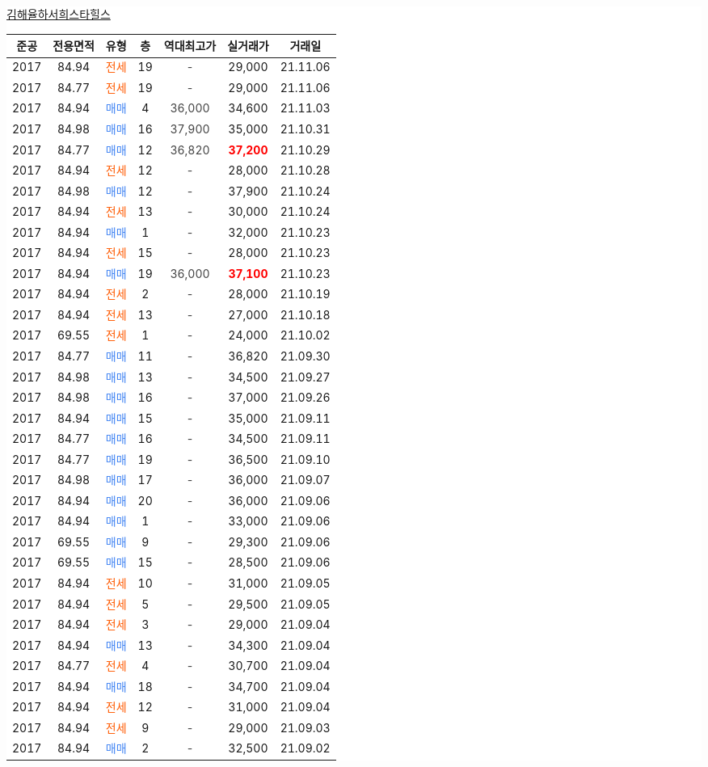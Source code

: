 [김해율하서희스타힐스](https://search.naver.com/search.naver?query=%EA%B9%80%ED%95%B4%EC%9C%A8%ED%95%98%EC%84%9C%ED%9D%AC%EC%8A%A4%ED%83%80%ED%9E%90%EC%8A%A4)

|준공|전용면적|유형|층|역대최고가|실거래가|거래일|
|:---:|:---:|:---:|:---:|:---:|:---:|:---:|
|2017|84.94|<span style="color:#FF5A00">전세</span>|19|<span style="color:#444444">-</span>|29,000|21.11.06|
|2017|84.77|<span style="color:#FF5A00">전세</span>|19|<span style="color:#444444">-</span>|29,000|21.11.06|
|2017|84.94|<span style="color:#4285F3">매매</span>|4|<span style="color:#444444">36,000</span>|34,600|21.11.03|
|2017|84.98|<span style="color:#4285F3">매매</span>|16|<span style="color:#444444">37,900</span>|35,000|21.10.31|
|2017|84.77|<span style="color:#4285F3">매매</span>|12|<span style="color:#444444">36,820</span>|<b><span style="color:#FF0000">37,200</span></b>|21.10.29|
|2017|84.94|<span style="color:#FF5A00">전세</span>|12|<span style="color:#444444">-</span>|28,000|21.10.28|
|2017|84.98|<span style="color:#4285F3">매매</span>|12|<span style="color:#444444">-</span>|37,900|21.10.24|
|2017|84.94|<span style="color:#FF5A00">전세</span>|13|<span style="color:#444444">-</span>|30,000|21.10.24|
|2017|84.94|<span style="color:#4285F3">매매</span>|1|<span style="color:#444444">-</span>|32,000|21.10.23|
|2017|84.94|<span style="color:#FF5A00">전세</span>|15|<span style="color:#444444">-</span>|28,000|21.10.23|
|2017|84.94|<span style="color:#4285F3">매매</span>|19|<span style="color:#444444">36,000</span>|<b><span style="color:#FF0000">37,100</span></b>|21.10.23|
|2017|84.94|<span style="color:#FF5A00">전세</span>|2|<span style="color:#444444">-</span>|28,000|21.10.19|
|2017|84.94|<span style="color:#FF5A00">전세</span>|13|<span style="color:#444444">-</span>|27,000|21.10.18|
|2017|69.55|<span style="color:#FF5A00">전세</span>|1|<span style="color:#444444">-</span>|24,000|21.10.02|
|2017|84.77|<span style="color:#4285F3">매매</span>|11|<span style="color:#444444">-</span>|36,820|21.09.30|
|2017|84.98|<span style="color:#4285F3">매매</span>|13|<span style="color:#444444">-</span>|34,500|21.09.27|
|2017|84.98|<span style="color:#4285F3">매매</span>|16|<span style="color:#444444">-</span>|37,000|21.09.26|
|2017|84.94|<span style="color:#4285F3">매매</span>|15|<span style="color:#444444">-</span>|35,000|21.09.11|
|2017|84.77|<span style="color:#4285F3">매매</span>|16|<span style="color:#444444">-</span>|34,500|21.09.11|
|2017|84.77|<span style="color:#4285F3">매매</span>|19|<span style="color:#444444">-</span>|36,500|21.09.10|
|2017|84.98|<span style="color:#4285F3">매매</span>|17|<span style="color:#444444">-</span>|36,000|21.09.07|
|2017|84.94|<span style="color:#4285F3">매매</span>|20|<span style="color:#444444">-</span>|36,000|21.09.06|
|2017|84.94|<span style="color:#4285F3">매매</span>|1|<span style="color:#444444">-</span>|33,000|21.09.06|
|2017|69.55|<span style="color:#4285F3">매매</span>|9|<span style="color:#444444">-</span>|29,300|21.09.06|
|2017|69.55|<span style="color:#4285F3">매매</span>|15|<span style="color:#444444">-</span>|28,500|21.09.06|
|2017|84.94|<span style="color:#FF5A00">전세</span>|10|<span style="color:#444444">-</span>|31,000|21.09.05|
|2017|84.94|<span style="color:#FF5A00">전세</span>|5|<span style="color:#444444">-</span>|29,500|21.09.05|
|2017|84.94|<span style="color:#FF5A00">전세</span>|3|<span style="color:#444444">-</span>|29,000|21.09.04|
|2017|84.94|<span style="color:#4285F3">매매</span>|13|<span style="color:#444444">-</span>|34,300|21.09.04|
|2017|84.77|<span style="color:#FF5A00">전세</span>|4|<span style="color:#444444">-</span>|30,700|21.09.04|
|2017|84.94|<span style="color:#4285F3">매매</span>|18|<span style="color:#444444">-</span>|34,700|21.09.04|
|2017|84.94|<span style="color:#FF5A00">전세</span>|12|<span style="color:#444444">-</span>|31,000|21.09.04|
|2017|84.94|<span style="color:#FF5A00">전세</span>|9|<span style="color:#444444">-</span>|29,000|21.09.03|
|2017|84.94|<span style="color:#4285F3">매매</span>|2|<span style="color:#444444">-</span>|32,500|21.09.02|
